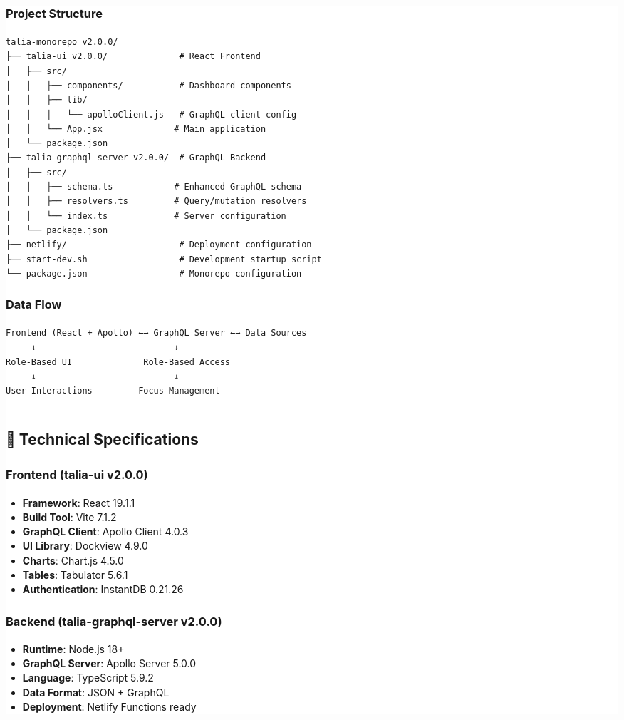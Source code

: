 ### **Project Structure**
```
talia-monorepo v2.0.0/
├── talia-ui v2.0.0/              # React Frontend
│   ├── src/
│   │   ├── components/           # Dashboard components
│   │   ├── lib/
│   │   │   └── apolloClient.js   # GraphQL client config
│   │   └── App.jsx              # Main application
│   └── package.json
├── talia-graphql-server v2.0.0/  # GraphQL Backend
│   ├── src/
│   │   ├── schema.ts            # Enhanced GraphQL schema
│   │   ├── resolvers.ts         # Query/mutation resolvers
│   │   └── index.ts             # Server configuration
│   └── package.json
├── netlify/                      # Deployment configuration
├── start-dev.sh                  # Development startup script
└── package.json                  # Monorepo configuration
```

### **Data Flow**
```
Frontend (React + Apollo) ←→ GraphQL Server ←→ Data Sources
     ↓                           ↓
Role-Based UI              Role-Based Access
     ↓                           ↓
User Interactions         Focus Management
```

---

## 🔧 **Technical Specifications**

### **Frontend (talia-ui v2.0.0)**
- **Framework**: React 19.1.1
- **Build Tool**: Vite 7.1.2
- **GraphQL Client**: Apollo Client 4.0.3
- **UI Library**: Dockview 4.9.0
- **Charts**: Chart.js 4.5.0
- **Tables**: Tabulator 5.6.1
- **Authentication**: InstantDB 0.21.26

### **Backend (talia-graphql-server v2.0.0)**
- **Runtime**: Node.js 18+
- **GraphQL Server**: Apollo Server 5.0.0
- **Language**: TypeScript 5.9.2
- **Data Format**: JSON + GraphQL
- **Deployment**: Netlify Functions ready
